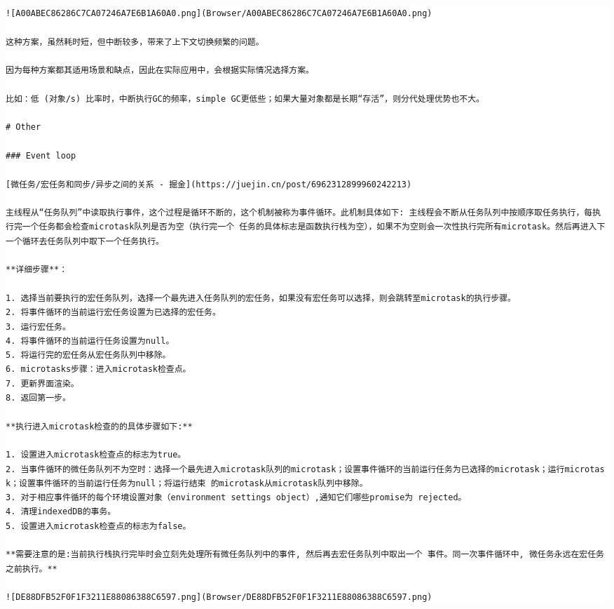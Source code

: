     ![A00ABEC86286C7CA07246A7E6B1A60A0.png](Browser/A00ABEC86286C7CA07246A7E6B1A60A0.png)
    
    这种方案，虽然耗时短，但中断较多，带来了上下文切换频繁的问题。
    
    因为每种方案都其适用场景和缺点，因此在实际应用中，会根据实际情况选择方案。
    
    比如：低 (对象/s) 比率时，中断执行GC的频率，simple GC更低些；如果大量对象都是长期“存活”，则分代处理优势也不大。
    
    # Other
    
    ### Event loop
    
    [微任务/宏任务和同步/异步之间的关系 - 掘金](https://juejin.cn/post/6962312899960242213)
    
    主线程从“任务队列”中读取执行事件，这个过程是循环不断的，这个机制被称为事件循环。此机制具体如下: 主线程会不断从任务队列中按顺序取任务执行，每执行完一个任务都会检查microtask队列是否为空（执行完一个 任务的具体标志是函数执行栈为空），如果不为空则会一次性执行完所有microtask。然后再进入下一个循环去任务队列中取下一个任务执行。
    
    **详细步骤**：
    
    1. 选择当前要执行的宏任务队列，选择一个最先进入任务队列的宏任务，如果没有宏任务可以选择，则会跳转至microtask的执行步骤。
    2. 将事件循环的当前运行宏任务设置为已选择的宏任务。
    3. 运行宏任务。
    4. 将事件循环的当前运行任务设置为null。
    5. 将运行完的宏任务从宏任务队列中移除。
    6. microtasks步骤：进入microtask检查点。
    7. 更新界面渲染。
    8. 返回第一步。
    
    **执行进入microtask检查的的具体步骤如下:**
    
    1. 设置进入microtask检查点的标志为true。
    2. 当事件循环的微任务队列不为空时：选择一个最先进入microtask队列的microtask；设置事件循环的当前运行任务为已选择的microtask；运行microtask；设置事件循环的当前运行任务为null；将运行结束 的microtask从microtask队列中移除。
    3. 对于相应事件循环的每个环境设置对象（environment settings object）,通知它们哪些promise为 rejected。
    4. 清理indexedDB的事务。
    5. 设置进入microtask检查点的标志为false。
    
    **需要注意的是:当前执行栈执行完毕时会立刻先处理所有微任务队列中的事件, 然后再去宏任务队列中取出一个 事件。同一次事件循环中, 微任务永远在宏任务之前执行。**
    
    ![DE88DFB52F0F1F3211E88086388C6597.png](Browser/DE88DFB52F0F1F3211E88086388C6597.png)